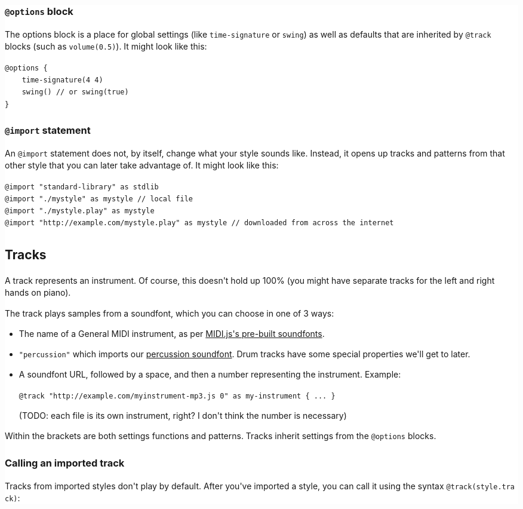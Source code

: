 ### `@options` block

The options block is a place for global settings (like `time-signature` or
`swing`) as well as defaults that are inherited by `@track` blocks (such as
`volume(0.5)`). It might look like this:

```
@options {
	time-signature(4 4)
	swing() // or swing(true)
}
```

### `@import` statement

An `@import` statement does not, by itself, change what your style sounds like.
Instead, it opens up tracks and patterns from that other style that you can later
take advantage of. It might look like this:

```
@import "standard-library" as stdlib
@import "./mystyle" as mystyle // local file
@import "./mystyle.play" as mystyle
@import "http://example.com/mystyle.play" as mystyle // downloaded from across the internet
```

## Tracks

A track represents an instrument. Of course, this doesn't hold up 100% (you might have
separate tracks for the left and right hands on piano).

The track plays samples from a soundfont, which you can choose in one of 3 ways:

* The name of a General MIDI instrument, as per [MIDI.js's pre-built soundfonts](https://gleitz.github.io/midi-js-soundfonts/FluidR3_GM/names.json).
* `"percussion"` which imports our [percussion soundfont](https://github.com/notochord/percussion-soundfont.js).
  Drum tracks have some special properties we'll get to later.
* A soundfont URL, followed by a space, and then a number representing the
  instrument. Example:
  
  ```
  @track "http://example.com/myinstrument-mp3.js 0" as my-instrument { ... }
  ```
  
  (TODO: each file is its own instrument, right? I don't think the number is
  necessary)

Within the brackets are both settings functions and patterns. Tracks inherit
settings from the `@options` blocks.

### Calling an imported track

Tracks from imported styles don't play by default. After you've imported a
style, you can call it using the syntax `@track(style.track)`:
